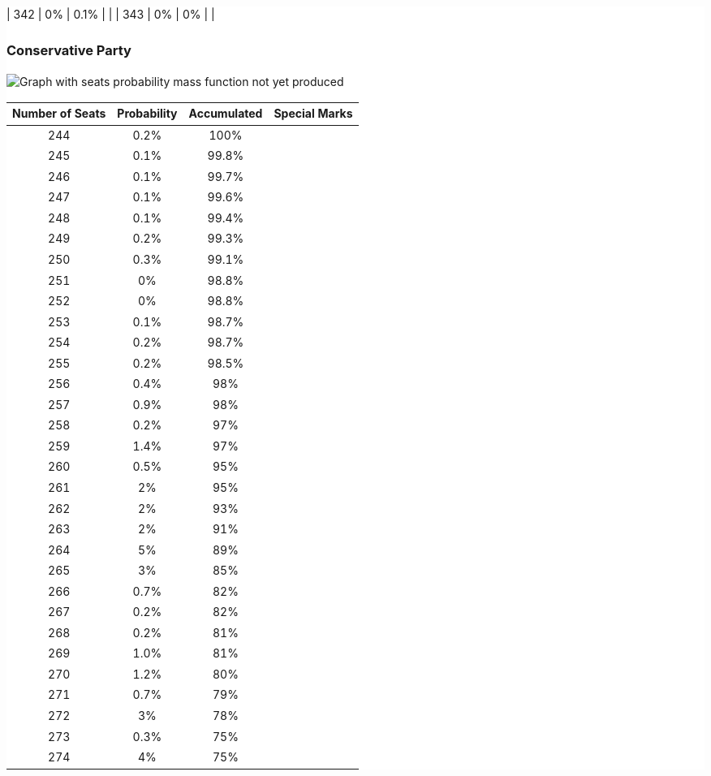 | 342 | 0% | 0.1% |  |
| 343 | 0% | 0% |  |

### Conservative Party

![Graph with seats probability mass function not yet produced](2018-09-27-ComRes-coalitions-seats-pmf-con.png "Seats Probability Mass Function")

| Number of Seats | Probability | Accumulated | Special Marks |
|:---------------:|:-----------:|:-----------:|:-------------:|
| 244 | 0.2% | 100% |  |
| 245 | 0.1% | 99.8% |  |
| 246 | 0.1% | 99.7% |  |
| 247 | 0.1% | 99.6% |  |
| 248 | 0.1% | 99.4% |  |
| 249 | 0.2% | 99.3% |  |
| 250 | 0.3% | 99.1% |  |
| 251 | 0% | 98.8% |  |
| 252 | 0% | 98.8% |  |
| 253 | 0.1% | 98.7% |  |
| 254 | 0.2% | 98.7% |  |
| 255 | 0.2% | 98.5% |  |
| 256 | 0.4% | 98% |  |
| 257 | 0.9% | 98% |  |
| 258 | 0.2% | 97% |  |
| 259 | 1.4% | 97% |  |
| 260 | 0.5% | 95% |  |
| 261 | 2% | 95% |  |
| 262 | 2% | 93% |  |
| 263 | 2% | 91% |  |
| 264 | 5% | 89% |  |
| 265 | 3% | 85% |  |
| 266 | 0.7% | 82% |  |
| 267 | 0.2% | 82% |  |
| 268 | 0.2% | 81% |  |
| 269 | 1.0% | 81% |  |
| 270 | 1.2% | 80% |  |
| 271 | 0.7% | 79% |  |
| 272 | 3% | 78% |  |
| 273 | 0.3% | 75% |  |
| 274 | 4% | 75% |  |